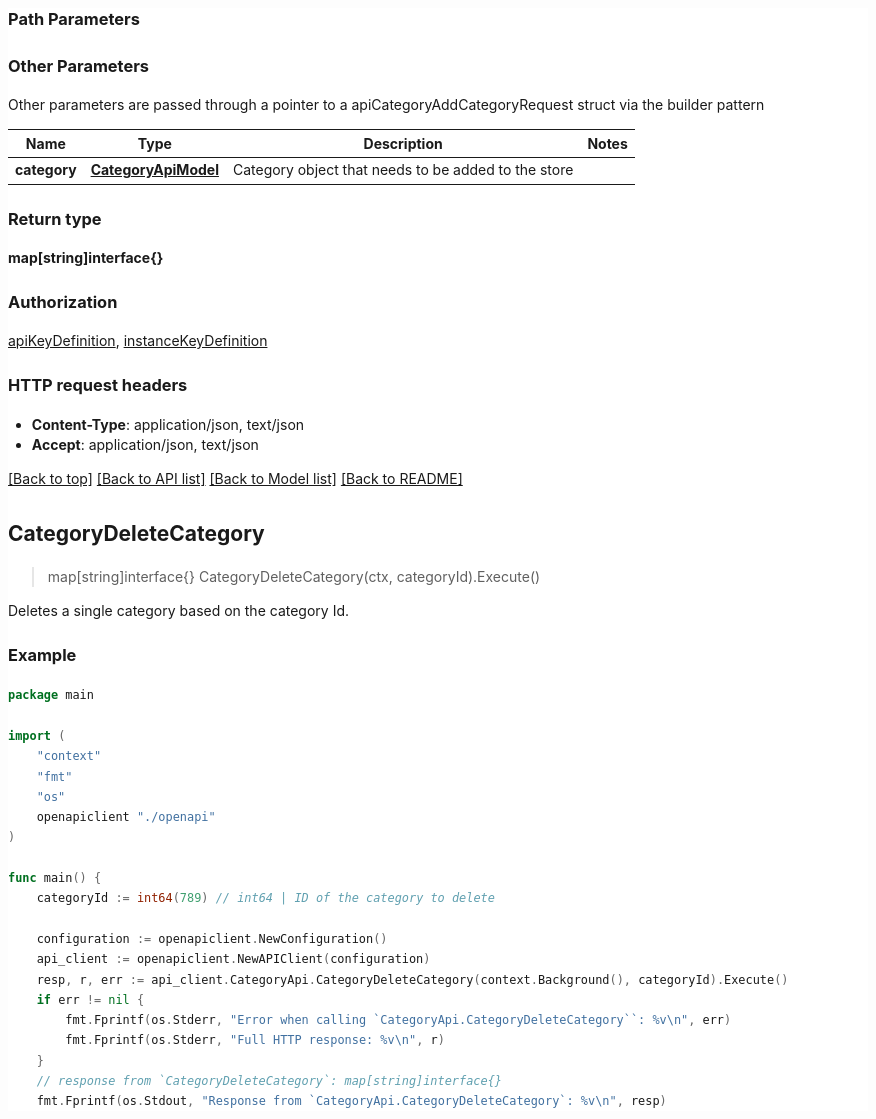 ### Path Parameters



### Other Parameters

Other parameters are passed through a pointer to a apiCategoryAddCategoryRequest struct via the builder pattern


Name | Type | Description  | Notes
------------- | ------------- | ------------- | -------------
 **category** | [**CategoryApiModel**](CategoryApiModel.md) | Category object that needs to be added to the store | 

### Return type

**map[string]interface{}**

### Authorization

[apiKeyDefinition](../README.md#apiKeyDefinition), [instanceKeyDefinition](../README.md#instanceKeyDefinition)

### HTTP request headers

- **Content-Type**: application/json, text/json
- **Accept**: application/json, text/json

[[Back to top]](#) [[Back to API list]](../README.md#documentation-for-api-endpoints)
[[Back to Model list]](../README.md#documentation-for-models)
[[Back to README]](../README.md)


## CategoryDeleteCategory

> map[string]interface{} CategoryDeleteCategory(ctx, categoryId).Execute()

Deletes a single category based on the category Id.



### Example

```go
package main

import (
    "context"
    "fmt"
    "os"
    openapiclient "./openapi"
)

func main() {
    categoryId := int64(789) // int64 | ID of the category to delete

    configuration := openapiclient.NewConfiguration()
    api_client := openapiclient.NewAPIClient(configuration)
    resp, r, err := api_client.CategoryApi.CategoryDeleteCategory(context.Background(), categoryId).Execute()
    if err != nil {
        fmt.Fprintf(os.Stderr, "Error when calling `CategoryApi.CategoryDeleteCategory``: %v\n", err)
        fmt.Fprintf(os.Stderr, "Full HTTP response: %v\n", r)
    }
    // response from `CategoryDeleteCategory`: map[string]interface{}
    fmt.Fprintf(os.Stdout, "Response from `CategoryApi.CategoryDeleteCategory`: %v\n", resp)
```